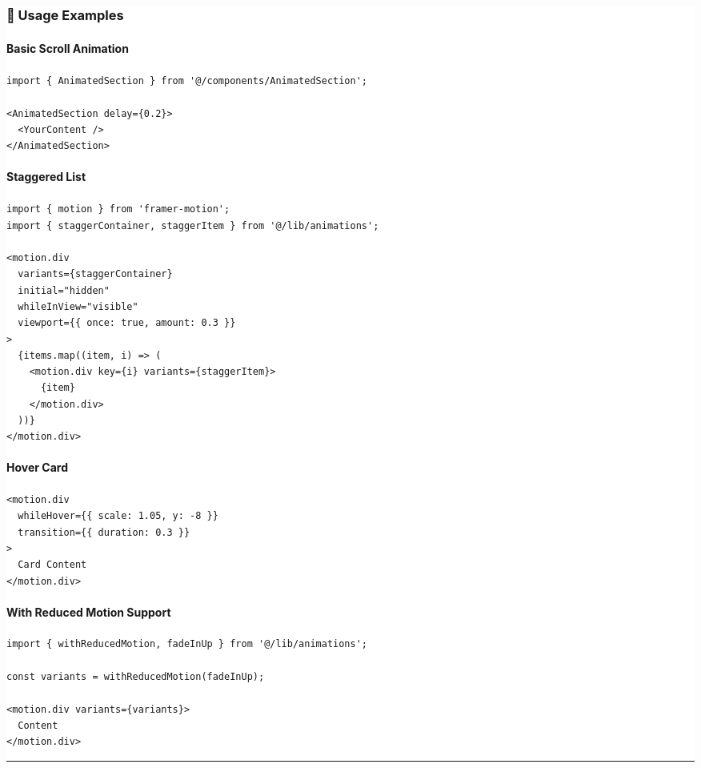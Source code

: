 
### 🚀 Usage Examples

#### Basic Scroll Animation
```tsx
import { AnimatedSection } from '@/components/AnimatedSection';

<AnimatedSection delay={0.2}>
  <YourContent />
</AnimatedSection>
```

#### Staggered List
```tsx
import { motion } from 'framer-motion';
import { staggerContainer, staggerItem } from '@/lib/animations';

<motion.div
  variants={staggerContainer}
  initial="hidden"
  whileInView="visible"
  viewport={{ once: true, amount: 0.3 }}
>
  {items.map((item, i) => (
    <motion.div key={i} variants={staggerItem}>
      {item}
    </motion.div>
  ))}
</motion.div>
```

#### Hover Card
```tsx
<motion.div
  whileHover={{ scale: 1.05, y: -8 }}
  transition={{ duration: 0.3 }}
>
  Card Content
</motion.div>
```

#### With Reduced Motion Support
```tsx
import { withReducedMotion, fadeInUp } from '@/lib/animations';

const variants = withReducedMotion(fadeInUp);

<motion.div variants={variants}>
  Content
</motion.div>
```

---
